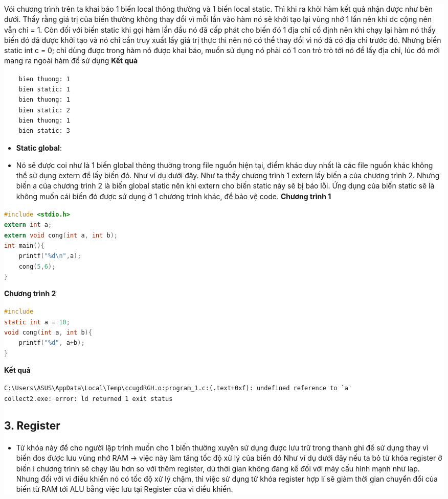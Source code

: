 Vói chương trình trên ta khai báo 1 biến local thông thường và 1 biến local static. Thì khi ra khỏi hàm kết quả nhận được như bên dưới. Thấy rằng giá trị của biến thường không thay đổi vì mỗi lần vào hàm nó sẽ khởi tạo lại vùng nhớ 1 lần nên khi dc cộng nên vẫn chỉ = 1. Còn đối với biến static khi gọi hàm lần đầu nó đã cấp phát cho biến đó 1 địa chỉ cố định nên khi chạy lại hàm nó thấy biến đó đã được khởi tạo và nó chỉ cần truy xuất lấy giá trị thực thi nên nó có thể thay đổi vì nó đã có địa chỉ trước đó. Nhưng biến static int c = 0; chỉ dùng được trong hàm nó được khai báo, muốn sử dụng nó phải có 1 con trỏ trỏ tới nó để lấy địa chỉ, lúc đó mới mang ra ngoài hàm để sử dụng
**Kết quả**
```
	bien thuong: 1
	bien static: 1
	bien thuong: 1
	bien static: 2
	bien thuong: 1
	bien static: 3
```

- **Static global**: 
+ Nó sẽ được coi như là 1 biến global thông thường trong file nguồn hiện tại, điểm khác duy nhất là các file nguồn khác không thể sử dụng extern để lấy biến đó.
Như ví dụ dưới đây. Như ta thấy chương trình 1 extern lấy biến a của chương trình 2. Nhưng biến a của chương trình 2 là biến global static nên khi extern cho biến static này sẽ bị báo lỗi. Ứng dụng của biến static sẽ là không muốn cái biến đó được sử dụng ở 1 chương trình khác, để bảo vệ code.
**Chương trình 1**
```C
#include <stdio.h>
extern int a;
extern void cong(int a, int b);
int main(){
    printf("%d\n",a);
    cong(5,6);
}
```
**Chương trình 2**
```C
#include 
static int a = 10;
void cong(int a, int b){
    printf("%d", a+b);
}
```
**Kết quả**
```
C:\Users\ASUS\AppData\Local\Temp\ccugdRGH.o:program_1.c:(.text+0xf): undefined reference to `a'
collect2.exe: error: ld returned 1 exit status
```

## 3. Register
- Từ khóa này để cho người lập trình muốn cho 1 biến thường xuyên sử dụng được lưu trữ trong thanh ghi để sử dụng thay vì biến đos được lưu vùng nhớ RAM -> việc này làm tăng tốc độ xử lý của biến đó
Như ví dụ dưới đây nếu ta bỏ từ khóa register ở biến i chương trình sẽ chạy lâu hơn so với thêm register, dù thời gian không đáng kể đối với máy cấu hình mạnh như lap. Nhưng đối với vi điều khiển nó có tốc độ xử lý chậm, thì việc sử dụng từ khóa register hợp lí sẽ giảm thời gian chuyển đổi của biến từ RAM tới ALU bằng việc lưu tại Register của vi điều khiển.
